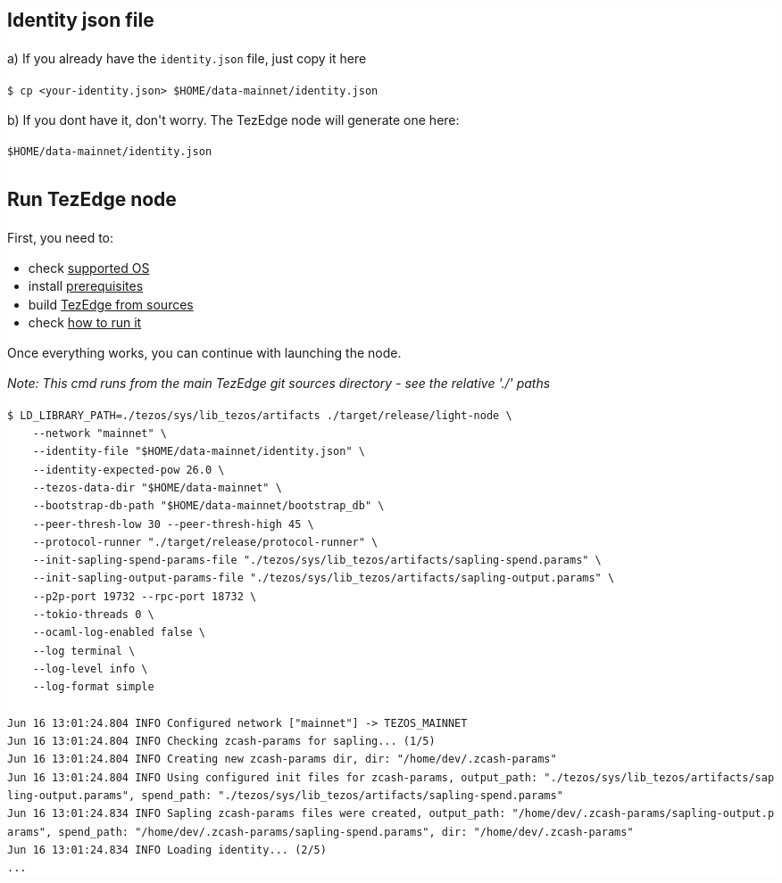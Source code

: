 ## Identity json file

a) If you already have the `identity.json` file, just copy it here
```
$ cp <your-identity.json> $HOME/data-mainnet/identity.json
```

b) If you dont have it, don't worry. The TezEdge node will generate one here:
```
$HOME/data-mainnet/identity.json
```

## Run TezEdge node

First, you need to:
- check [supported OS](../../README.md#supported-os-distributions)
- install [prerequisites](../../README.md#prerequisites-installation)
- build [TezEdge from sources](../../README.md#build-from-source-code)
- check [how to run it](../../README.md#how-to-run)

Once everything works, you can continue with launching the node.

_Note: This cmd runs from the main TezEdge git sources directory - see the relative './' paths_
```
$ LD_LIBRARY_PATH=./tezos/sys/lib_tezos/artifacts ./target/release/light-node \
    --network "mainnet" \
    --identity-file "$HOME/data-mainnet/identity.json" \
    --identity-expected-pow 26.0 \
    --tezos-data-dir "$HOME/data-mainnet" \
    --bootstrap-db-path "$HOME/data-mainnet/bootstrap_db" \
    --peer-thresh-low 30 --peer-thresh-high 45 \
    --protocol-runner "./target/release/protocol-runner" \
    --init-sapling-spend-params-file "./tezos/sys/lib_tezos/artifacts/sapling-spend.params" \
    --init-sapling-output-params-file "./tezos/sys/lib_tezos/artifacts/sapling-output.params" \
    --p2p-port 19732 --rpc-port 18732 \
    --tokio-threads 0 \
    --ocaml-log-enabled false \
    --log terminal \
    --log-level info \
    --log-format simple

Jun 16 13:01:24.804 INFO Configured network ["mainnet"] -> TEZOS_MAINNET
Jun 16 13:01:24.804 INFO Checking zcash-params for sapling... (1/5)
Jun 16 13:01:24.804 INFO Creating new zcash-params dir, dir: "/home/dev/.zcash-params"
Jun 16 13:01:24.804 INFO Using configured init files for zcash-params, output_path: "./tezos/sys/lib_tezos/artifacts/sapling-output.params", spend_path: "./tezos/sys/lib_tezos/artifacts/sapling-spend.params"
Jun 16 13:01:24.834 INFO Sapling zcash-params files were created, output_path: "/home/dev/.zcash-params/sapling-output.params", spend_path: "/home/dev/.zcash-params/sapling-spend.params", dir: "/home/dev/.zcash-params"
Jun 16 13:01:24.834 INFO Loading identity... (2/5)
...
```
